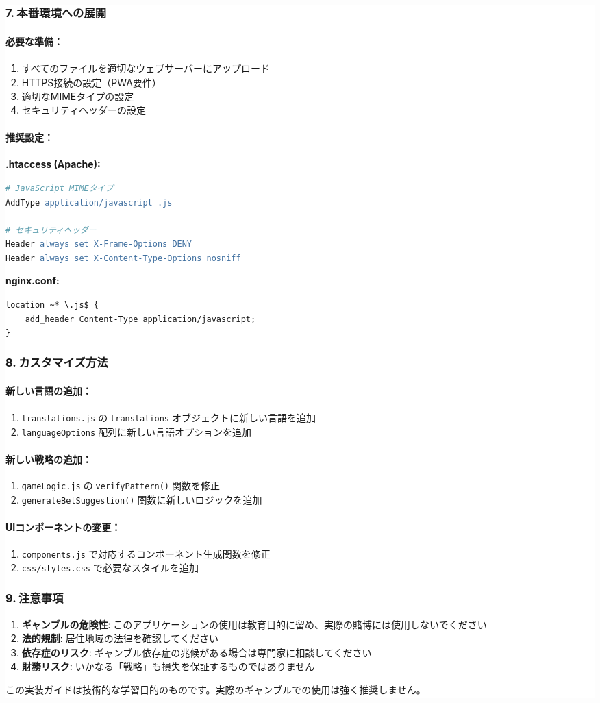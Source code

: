 ### 7. 本番環境への展開

#### 必要な準備：
1. すべてのファイルを適切なウェブサーバーにアップロード
2. HTTPS接続の設定（PWA要件）
3. 適切なMIMEタイプの設定
4. セキュリティヘッダーの設定

#### 推奨設定：

**.htaccess (Apache):**
```apache
# JavaScript MIMEタイプ
AddType application/javascript .js

# セキュリティヘッダー
Header always set X-Frame-Options DENY
Header always set X-Content-Type-Options nosniff
```

**nginx.conf:**
```nginx
location ~* \.js$ {
    add_header Content-Type application/javascript;
}
```

### 8. カスタマイズ方法

#### 新しい言語の追加：

1. `translations.js` の `translations` オブジェクトに新しい言語を追加
2. `languageOptions` 配列に新しい言語オプションを追加

#### 新しい戦略の追加：

1. `gameLogic.js` の `verifyPattern()` 関数を修正
2. `generateBetSuggestion()` 関数に新しいロジックを追加

#### UIコンポーネントの変更：

1. `components.js` で対応するコンポーネント生成関数を修正
2. `css/styles.css` で必要なスタイルを追加

### 9. 注意事項

1. **ギャンブルの危険性**: このアプリケーションの使用は教育目的に留め、実際の賭博には使用しないでください
2. **法的規制**: 居住地域の法律を確認してください
3. **依存症のリスク**: ギャンブル依存症の兆候がある場合は専門家に相談してください
4. **財務リスク**: いかなる「戦略」も損失を保証するものではありません

この実装ガイドは技術的な学習目的のものです。実際のギャンブルでの使用は強く推奨しません。